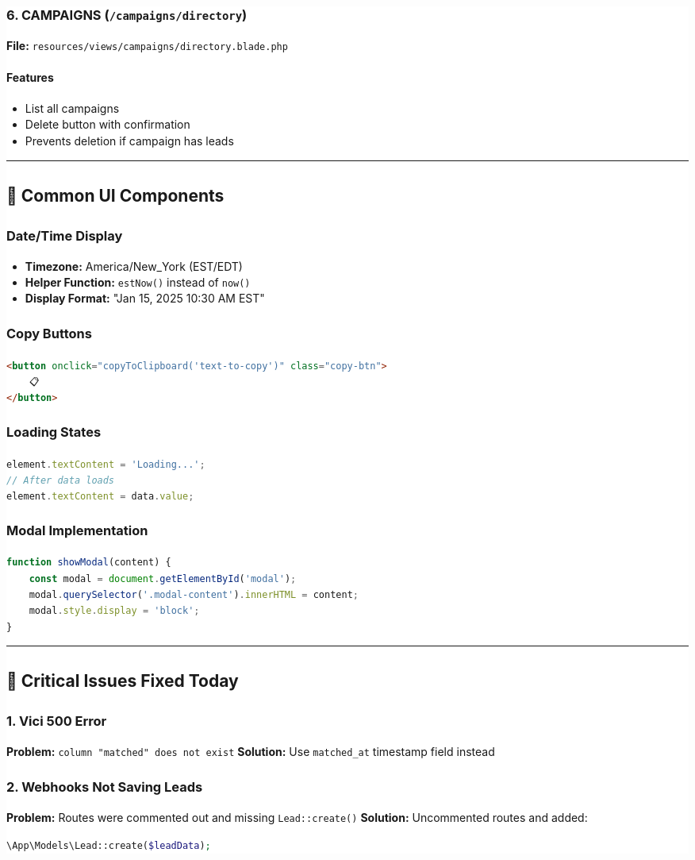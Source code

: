 
### 6. CAMPAIGNS (`/campaigns/directory`)
**File:** `resources/views/campaigns/directory.blade.php`

#### Features
- List all campaigns
- Delete button with confirmation
- Prevents deletion if campaign has leads

---

## 🔧 Common UI Components

### Date/Time Display
- **Timezone:** America/New_York (EST/EDT)
- **Helper Function:** `estNow()` instead of `now()`
- **Display Format:** "Jan 15, 2025 10:30 AM EST"

### Copy Buttons
```html
<button onclick="copyToClipboard('text-to-copy')" class="copy-btn">
    📋
</button>
```

### Loading States
```javascript
element.textContent = 'Loading...';
// After data loads
element.textContent = data.value;
```

### Modal Implementation
```javascript
function showModal(content) {
    const modal = document.getElementById('modal');
    modal.querySelector('.modal-content').innerHTML = content;
    modal.style.display = 'block';
}
```

---

## 🚨 Critical Issues Fixed Today

### 1. Vici 500 Error
**Problem:** `column "matched" does not exist`
**Solution:** Use `matched_at` timestamp field instead

### 2. Webhooks Not Saving Leads
**Problem:** Routes were commented out and missing `Lead::create()`
**Solution:** Uncommented routes and added:
```php
\App\Models\Lead::create($leadData);
```
